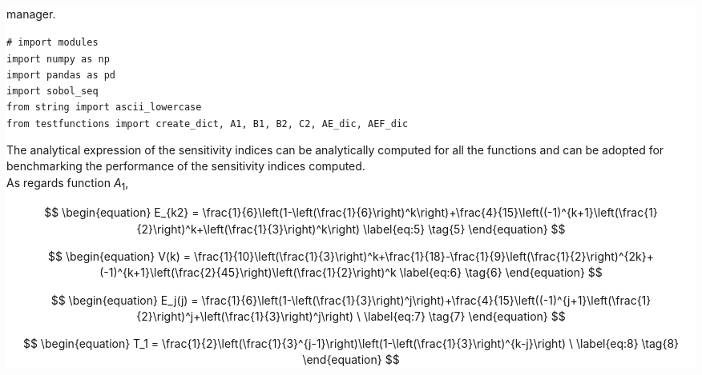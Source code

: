 manager.

```{.python .input}
# import modules
import numpy as np
import pandas as pd
import sobol_seq
from string import ascii_lowercase
from testfunctions import create_dict, A1, B1, B2, C2, AE_dic, AEF_dic
```

The analytical expression of the sensitivity indices can be analytically
computed for all the functions and can be adopted for benchmarking the
performance of the sensitivity indices computed. <br/>
As regards function
$A_1$, 


<div id="eq:5"></div>

$$
\begin{equation}
E_{k2} =
\frac{1}{6}\left(1-\left(\frac{1}{6}\right)^k\right)+\frac{4}{15}\left((-1)^{k+1}\left(\frac{1}{2}\right)^k+\left(\frac{1}{3}\right)^k\right)
\label{eq:5} \tag{5}
\end{equation}
$$


<div id="eq:6"></div>

$$
\begin{equation}
V(k) =
\frac{1}{10}\left(\frac{1}{3}\right)^k+\frac{1}{18}-\frac{1}{9}\left(\frac{1}{2}\right)^{2k}+(-1)^{k+1}\left(\frac{2}{45}\right)\left(\frac{1}{2}\right)^k
\label{eq:6} \tag{6}
\end{equation}
$$


<div id="eq:7"></div>

$$
\begin{equation}
E_j(j) =
\frac{1}{6}\left(1-\left(\frac{1}{3}\right)^j\right)+\frac{4}{15}\left((-1)^{j+1}\left(\frac{1}{2}\right)^j+\left(\frac{1}{3}\right)^j\right)
\
\label{eq:7} \tag{7}
\end{equation}
$$


<div id="eq:8"></div>

$$
\begin{equation}
T_1 =
\frac{1}{2}\left(\frac{1}{3}^{j-1}\right)\left(1-\left(\frac{1}{3}\right)^{k-j}\right)
\
\label{eq:8} \tag{8}
\end{equation}
$$
